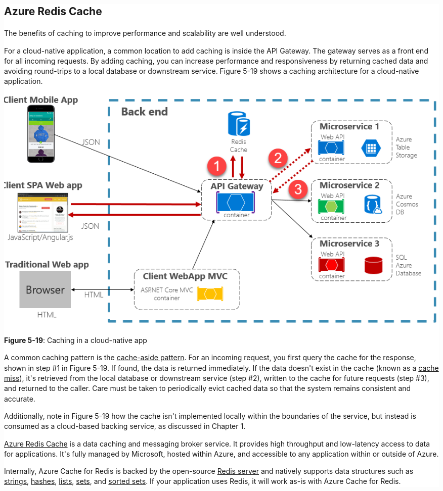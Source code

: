 ## Azure Redis Cache

The benefits of caching to improve performance and scalability are well understood.

For a cloud-native application, a common location to add caching is inside the API Gateway. The gateway serves as a front end for all incoming requests. By adding caching, you can increase performance and responsiveness by returning cached data and avoiding round-trips to a local database or downstream service. Figure 5-19 shows a caching architecture for a cloud-native application.

![Caching in a cloud-native app](./media/caching-in-a-cloud-native-app.png)

**Figure 5-19**: Caching in a cloud-native app

A common caching pattern is the [cache-aside pattern](https://docs.microsoft.com/azure/architecture/patterns/cache-aside). For an incoming request, you first query the cache for the response, shown in step #1 in Figure 5-19. If found, the data is returned immediately. If the data doesn't exist in the cache (known as a [cache miss](https://www.techopedia.com/definition/6308/cache-miss)), it's retrieved from the local database or downstream service (step #2), written to the cache for future requests (step #3), and returned to the caller. Care must be taken to periodically evict cached data so that the system remains consistent and accurate.

Additionally, note in Figure 5-19 how the cache isn't implemented locally within the boundaries of the service, but instead is consumed as a cloud-based backing service, as discussed in Chapter 1.

[Azure Redis Cache](https://azure.microsoft.com/services/cache/) is a data caching and messaging broker service. It provides high throughput and low-latency access to data for applications. It's fully managed by Microsoft, hosted within Azure, and accessible to any application within or outside of Azure.

Internally, Azure Cache for Redis is backed by the open-source [Redis server](https://redis.io/) and natively supports data structures such as [strings](https://redis.io/topics/data-types#strings), [hashes](https://redis.io/topics/data-types#hashes), [lists](https://redis.io/topics/data-types#sets), [sets](https://redis.io/topics/data-types#sets), and [sorted sets](https://redis.io/topics/data-types#sorted-sets). If your application uses Redis, it will work as-is with Azure Cache for Redis.
